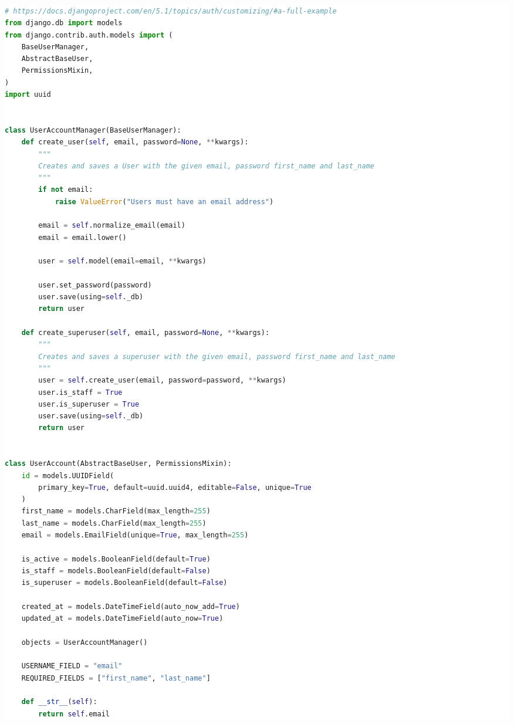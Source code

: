 ```python
# https://docs.djangoproject.com/en/5.1/topics/auth/customizing/#a-full-example
from django.db import models
from django.contrib.auth.models import (
    BaseUserManager,
    AbstractBaseUser,
    PermissionsMixin,
)
import uuid


class UserAccountManager(BaseUserManager):
    def create_user(self, email, password=None, **kwargs):
        """
        Creates and saves a User with the given email, password first_name and last_name
        """
        if not email:
            raise ValueError("Users must have an email address")

        email = self.normalize_email(email)
        email = email.lower()

        user = self.model(email=email, **kwargs)

        user.set_password(password)
        user.save(using=self._db)
        return user

    def create_superuser(self, email, password=None, **kwargs):
        """
        Creates and saves a superuser with the given email, password first_name and last_name
        """
        user = self.create_user(email, password=password, **kwargs)
        user.is_staff = True
        user.is_superuser = True
        user.save(using=self._db)
        return user


class UserAccount(AbstractBaseUser, PermissionsMixin):
    id = models.UUIDField(
        primary_key=True, default=uuid.uuid4, editable=False, unique=True
    )
    first_name = models.CharField(max_length=255)
    last_name = models.CharField(max_length=255)
    email = models.EmailField(unique=True, max_length=255)

    is_active = models.BooleanField(default=True)
    is_staff = models.BooleanField(default=False)
    is_superuser = models.BooleanField(default=False)

    created_at = models.DateTimeField(auto_now_add=True)
    updated_at = models.DateTimeField(auto_now=True)

    objects = UserAccountManager()

    USERNAME_FIELD = "email"
    REQUIRED_FIELDS = ["first_name", "last_name"]

    def __str__(self):
        return self.email
```
